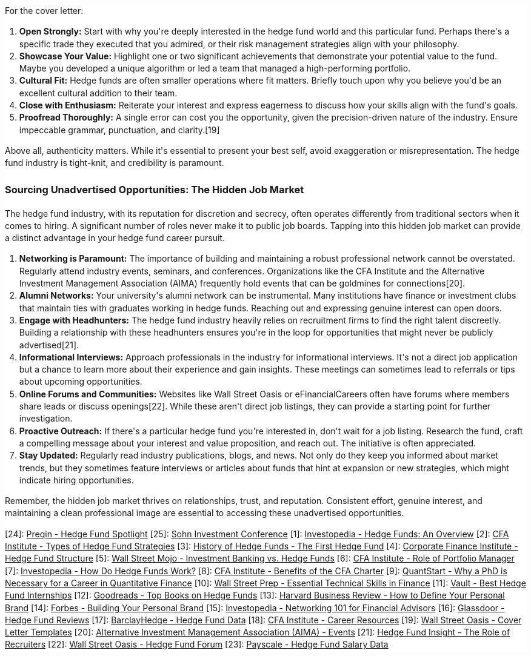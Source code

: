 For the cover letter:

1. **Open Strongly:** Start with why you're deeply interested in the hedge fund world and this particular fund. Perhaps there's a specific trade they executed that you admired, or their risk management strategies align with your philosophy.
2. **Showcase Your Value:** Highlight one or two significant achievements that demonstrate your potential value to the fund. Maybe you developed a unique algorithm or led a team that managed a high-performing portfolio.
3. **Cultural Fit:** Hedge funds are often smaller operations where fit matters. Briefly touch upon why you believe you'd be an excellent cultural addition to their team.
4. **Close with Enthusiasm:** Reiterate your interest and express eagerness to discuss how your skills align with the fund's goals.
5. **Proofread Thoroughly:** A single error can cost you the opportunity, given the precision-driven nature of the industry. Ensure impeccable grammar, punctuation, and clarity.[19]

Above all, authenticity matters. While it's essential to present your best self, avoid exaggeration or misrepresentation. The hedge fund industry is tight-knit, and credibility is paramount.

### Sourcing Unadvertised Opportunities: The Hidden Job Market

The hedge fund industry, with its reputation for discretion and secrecy, often operates differently from traditional sectors when it comes to hiring. A significant number of roles never make it to public job boards. Tapping into this hidden job market can provide a distinct advantage in your hedge fund career pursuit.

1. **Networking is Paramount:** The importance of building and maintaining a robust professional network cannot be overstated. Regularly attend industry events, seminars, and conferences. Organizations like the CFA Institute and the Alternative Investment Management Association (AIMA) frequently hold events that can be goldmines for connections[20].
2. **Alumni Networks:** Your university's alumni network can be instrumental. Many institutions have finance or investment clubs that maintain ties with graduates working in hedge funds. Reaching out and expressing genuine interest can open doors.
3. **Engage with Headhunters:** The hedge fund industry heavily relies on recruitment firms to find the right talent discreetly. Building a relationship with these headhunters ensures you're in the loop for opportunities that might never be publicly advertised[21].
4. **Informational Interviews:** Approach professionals in the industry for informational interviews. It's not a direct job application but a chance to learn more about their experience and gain insights. These meetings can sometimes lead to referrals or tips about upcoming opportunities.
5. **Online Forums and Communities:** Websites like Wall Street Oasis or eFinancialCareers often have forums where members share leads or discuss openings[22]. While these aren't direct job listings, they can provide a starting point for further investigation.
6. **Proactive Outreach:** If there's a particular hedge fund you're interested in, don't wait for a job listing. Research the fund, craft a compelling message about your interest and value proposition, and reach out. The initiative is often appreciated.
7. **Stay Updated:** Regularly read industry publications, blogs, and news. Not only do they keep you informed about market trends, but they sometimes feature interviews or articles about funds that hint at expansion or new strategies, which might indicate hiring opportunities.

Remember, the hidden job market thrives on relationships, trust, and reputation. Consistent effort, genuine interest, and maintaining a clean professional image are essential to accessing these unadvertised opportunities.


[24]: [Preqin - Hedge Fund Spotlight](https://docs.preqin.com/reports/Preqin_Hedge_Fund_Spotlight_February_2011.pdf)
[25]: [Sohn Investment Conference](https://www.sohnconference.org/)
[1]: [Investopedia - Hedge Funds: An Overview](https://www.investopedia.com/articles/02/111302.asp)
[2]: [CFA Institute - Types of Hedge Fund Strategies](https://store.cfainstitute.org/hedge-fund-investments/)
[3]: [History of Hedge Funds - The First Hedge Fund](https://www.idealsvdr.com/blog/hedge-fund-history/)
[4]: [Corporate Finance Institute - Hedge Fund Structure](https://corporatefinanceinstitute.com/resources/career-map/sell-side/capital-markets/hedge-fund/)
[5]: [Wall Street Mojo - Investment Banking vs. Hedge Funds](https://www.wallstreetmojo.com/investment-banking-vs-hedge-fund-manager/)
[6]: [CFA Institute - Role of Portfolio Manager](https://www.cfainstitute.org/en/programs/cfa/charterholder-careers/roles/portfolio-manager)
[7]: [Investopedia - How Do Hedge Funds Work?](https://www.investopedia.com/articles/investing/102113/what-are-hedge-funds.asp)
[8]: [CFA Institute - Benefits of the CFA Charter](https://www.cfainstitute.org/en/programs/cfa/charter)
[9]: [QuantStart - Why a PhD is Necessary for a Career in Quantitative Finance](https://www.quantstart.com/articles/Why-Study-for-a-Mathematical-Finance-PhD/)
[10]: [Wall Street Prep - Essential Technical Skills in Finance](https://www.wallstreetprep.com/knowledge/technical-skills-finance/)
[11]: [Vault - Best Hedge Fund Internships](https://legacy.vault.com/best-internships-rankings-search/best-internships-by-industry/investment-bank)
[12]: [Goodreads - Top Books on Hedge Funds](https://www.goodreads.com/shelf/show/hedge-fund)
[13]: [Harvard Business Review - How to Define Your Personal Brand](https://hbr.org/2023/05/a-new-approach-to-building-your-personal-brand)
[14]: [Forbes - Building Your Personal Brand](https://www.forbes.com/sites/karadennison/2022/11/28/why-personal-branding-is-important-and-how-to-build-yours/)
[15]: [Investopedia - Networking 101 for Financial Advisors](https://www.investopedia.com/articles/financial-advisors/070215/top-networking-tips-advisors.asp)
[16]: [Glassdoor - Hedge Fund Reviews](https://www.glassdoor.com/Reviews/Hedge-Fund-Research-Reviews-E286378.htm)
[17]: [BarclayHedge - Hedge Fund Data](https://www.barclayhedge.com/databases/hedge-fund-database)
[18]: [CFA Institute - Career Resources](https://www.cfainstitute.org/en/membership/careers)
[19]: [Wall Street Oasis - Cover Letter Templates](https://www.wallstreetoasis.com/resources/templates/word-templates/investment-banking-cover-letter-template)
[20]: [Alternative Investment Management Association (AIMA) - Events](https://www.aima.org/events/)
[21]: [Hedge Fund Insight - The Role of Recruiters](https://www.quora.com/What-does-a-hedge-fund-HR-recruiter-do)
[22]: [Wall Street Oasis - Hedge Fund Forum](https://www.wallstreetoasis.com/forum/hedge-funds)
[23]: [Payscale - Hedge Fund Salary Data](https://www.payscale.com/research/US/Job=Hedge_Fund_Manager/Salary)